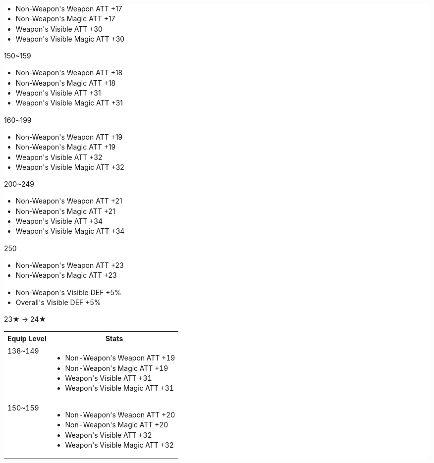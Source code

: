 <td>
<ul><li>Non-Weapon's Weapon ATT +17</li>
<li>Non-Weapon's Magic ATT +17</li>
<li>Weapon's Visible ATT +30</li>
<li>Weapon's Visible Magic ATT +30</li></ul>
</td></tr>
<tr>
<td>150~159</td>
<td>
<ul><li>Non-Weapon's Weapon ATT +18</li>
<li>Non-Weapon's Magic ATT +18</li>
<li>Weapon's Visible ATT +31</li>
<li>Weapon's Visible Magic ATT +31</li></ul>
</td></tr>
<tr>
<td>160~199</td>
<td>
<ul><li>Non-Weapon's Weapon ATT +19</li>
<li>Non-Weapon's Magic ATT +19</li>
<li>Weapon's Visible ATT +32</li>
<li>Weapon's Visible Magic ATT +32</li></ul>
</td></tr>
<tr>
<td>200~249</td>
<td>
<ul><li>Non-Weapon's Weapon ATT +21</li>
<li>Non-Weapon's Magic ATT +21</li>
<li>Weapon's Visible ATT +34</li>
<li>Weapon's Visible Magic ATT +34</li></ul>
</td></tr>
<tr>
<td>250</td>
<td>
<ul><li>Non-Weapon's Weapon ATT +23</li>
<li>Non-Weapon's Magic ATT +23</li></ul>
</td></tr></tbody></table>
<ul><li>Non-Weapon's Visible DEF +5%</li>
<li>Overall's Visible DEF +5%</li></ul>
</td></tr>
<tr>
<td>23★ → 24★</td>
<td>
<table>
<tbody><tr>
<th>Equip Level</th>
<th>Stats
</th></tr>
<tr>
<td>138~149</td>
<td>
<ul><li>Non-Weapon's Weapon ATT +19</li>
<li>Non-Weapon's Magic ATT +19</li>
<li>Weapon's Visible ATT +31</li>
<li>Weapon's Visible Magic ATT +31</li></ul>
</td></tr>
<tr>
<td>150~159</td>
<td>
<ul><li>Non-Weapon's Weapon ATT +20</li>
<li>Non-Weapon's Magic ATT +20</li>
<li>Weapon's Visible ATT +32</li>
<li>Weapon's Visible Magic ATT +32</li></ul>
</td></tr>
<tr>